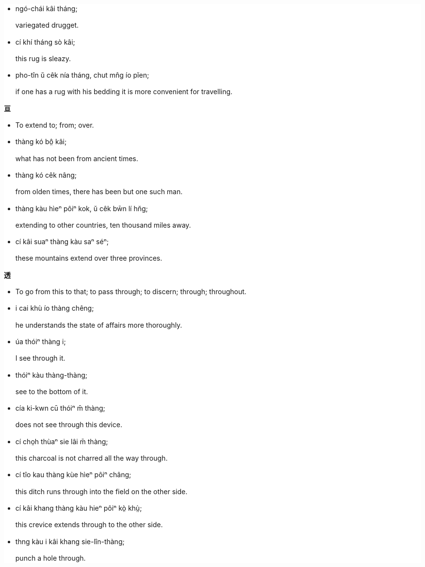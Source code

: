 - ngó-chái kâi tháng;

  variegated drugget.

- cí khí tháng sò kâi;

  this rug is sleazy.

- pho-tîn ŭ cêk nía tháng, chut mn̂g ío pĭen;

  if one has a rug with his bedding it is more convenient for travelling.

**亘**
- To extend to; from; over.

- thàng kó bô̤ kâi;

  what has not been from ancient times.

- thàng kó cêk nâng;

  from olden times, there has been but one such man.

- thàng kàu hìeⁿ pôiⁿ kok, ŭ cêk bw̄n lí hn̆g;

  extending to other countries, ten thousand miles away.

- cí kâi suaⁿ thàng kàu saⁿ séⁿ;

  these mountains extend over three provinces.

**透**
- To go from this to that; to pass through; to discern; through; throughout.

- i cai khù ío thàng chêng;

  he understands the state of affairs more thoroughly.

- úa thóiⁿ thàng i;

  I see through it.

- thóiⁿ kàu thàng-thàng;

  see to the bottom of it.

- cía ki-kwn cū thóiⁿ m̄ thàng;

  does not see through this device.

- cí cho̤h thùaⁿ sie lâi m̄ thàng;

  this charcoal is not charred all the way through.

- cí tîo kau thàng kùe hìeⁿ pôiⁿ châng;

  this ditch runs through into the field on the other side.

- cí kâi khang thàng kàu hieⁿ pôiⁿ kò̤ khṳ̀;

  this crevice extends through to the other side.

- thng kàu i kâi khang sie-lîn-thàng;

  punch a hole through.
